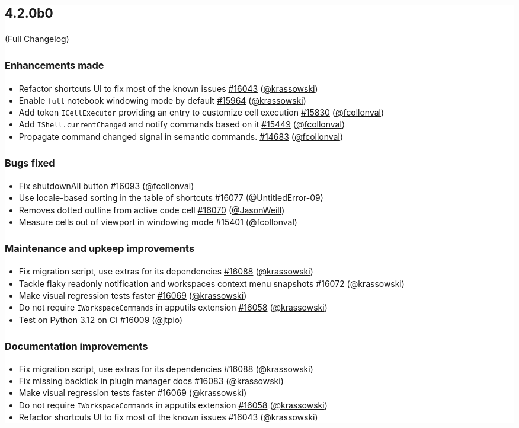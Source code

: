 

## 4.2.0b0

([Full Changelog](https://github.com/jupyterlab/jupyterlab/compare/v4.2.0a2...0673a5926be2c374c458e90c51ff90613040517c))

### Enhancements made

- Refactor shortcuts UI to fix most of the known issues [#16043](https://github.com/jupyterlab/jupyterlab/pull/16043) ([@krassowski](https://github.com/krassowski))
- Enable `full` notebook windowing mode by default [#15964](https://github.com/jupyterlab/jupyterlab/pull/15964) ([@krassowski](https://github.com/krassowski))
- Add token `ICellExecutor` providing an entry to customize cell execution [#15830](https://github.com/jupyterlab/jupyterlab/pull/15830) ([@fcollonval](https://github.com/fcollonval))
- Add `IShell.currentChanged` and notify commands based on it [#15449](https://github.com/jupyterlab/jupyterlab/pull/15449) ([@fcollonval](https://github.com/fcollonval))
- Propagate command changed signal in semantic commands. [#14683](https://github.com/jupyterlab/jupyterlab/pull/14683) ([@fcollonval](https://github.com/fcollonval))

### Bugs fixed

- Fix shutdownAll button [#16093](https://github.com/jupyterlab/jupyterlab/pull/16093) ([@fcollonval](https://github.com/fcollonval))
- Use locale-based sorting in the table of shortcuts [#16077](https://github.com/jupyterlab/jupyterlab/pull/16077) ([@UntitledError-09](https://github.com/UntitledError-09))
- Removes dotted outline from active code cell [#16070](https://github.com/jupyterlab/jupyterlab/pull/16070) ([@JasonWeill](https://github.com/JasonWeill))
- Measure cells out of viewport in windowing mode [#15401](https://github.com/jupyterlab/jupyterlab/pull/15401) ([@fcollonval](https://github.com/fcollonval))

### Maintenance and upkeep improvements

- Fix migration script, use extras for its dependencies [#16088](https://github.com/jupyterlab/jupyterlab/pull/16088) ([@krassowski](https://github.com/krassowski))
- Tackle flaky readonly notification and workspaces context menu snapshots [#16072](https://github.com/jupyterlab/jupyterlab/pull/16072) ([@krassowski](https://github.com/krassowski))
- Make visual regression tests faster [#16069](https://github.com/jupyterlab/jupyterlab/pull/16069) ([@krassowski](https://github.com/krassowski))
- Do not require  `IWorkspaceCommands` in apputils extension [#16058](https://github.com/jupyterlab/jupyterlab/pull/16058) ([@krassowski](https://github.com/krassowski))
- Test on Python 3.12 on CI [#16009](https://github.com/jupyterlab/jupyterlab/pull/16009) ([@jtpio](https://github.com/jtpio))

### Documentation improvements

- Fix migration script, use extras for its dependencies [#16088](https://github.com/jupyterlab/jupyterlab/pull/16088) ([@krassowski](https://github.com/krassowski))
- Fix missing backtick in plugin manager docs [#16083](https://github.com/jupyterlab/jupyterlab/pull/16083) ([@krassowski](https://github.com/krassowski))
- Make visual regression tests faster [#16069](https://github.com/jupyterlab/jupyterlab/pull/16069) ([@krassowski](https://github.com/krassowski))
- Do not require  `IWorkspaceCommands` in apputils extension [#16058](https://github.com/jupyterlab/jupyterlab/pull/16058) ([@krassowski](https://github.com/krassowski))
- Refactor shortcuts UI to fix most of the known issues [#16043](https://github.com/jupyterlab/jupyterlab/pull/16043) ([@krassowski](https://github.com/krassowski))

